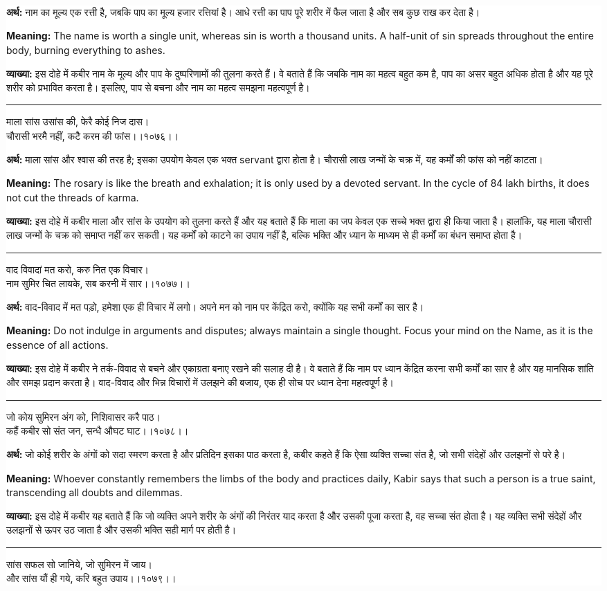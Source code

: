 **अर्थ:** नाम का मूल्य एक रत्ती है, जबकि पाप का मूल्य हजार रत्तियां है। आधे रत्ती का पाप पूरे शरीर में फैल जाता है और सब कुछ राख कर देता है।

**Meaning:** The name is worth a single unit, whereas sin is worth a thousand units. A half-unit of sin spreads throughout the entire body, burning everything to ashes.

**व्याख्या:** इस दोहे में कबीर नाम के मूल्य और पाप के दुष्परिणामों की तुलना करते हैं। वे बताते हैं कि जबकि नाम का महत्व बहुत कम है, पाप का असर बहुत अधिक होता है और यह पूरे शरीर को प्रभावित करता है। इसलिए, पाप से बचना और नाम का महत्व समझना महत्वपूर्ण है।

---

माला सांस उसांस की, फेरै कोई निज दास।\
चौरासी भरमै नहीं, कटै करम की फांस।।१०७६।।

**अर्थ:** माला सांस और श्वास की तरह है; इसका उपयोग केवल एक भक्त servant द्वारा होता है। चौरासी लाख जन्मों के चक्र में, यह कर्मों की फांस को नहीं काटता।

**Meaning:** The rosary is like the breath and exhalation; it is only used by a devoted servant. In the cycle of 84 lakh births, it does not cut the threads of karma.

**व्याख्या:** इस दोहे में कबीर माला और सांस के उपयोग को तुलना करते हैं और यह बताते हैं कि माला का जप केवल एक सच्चे भक्त द्वारा ही किया जाता है। हालांकि, यह माला चौरासी लाख जन्मों के चक्र को समाप्त नहीं कर सकती। यह कर्मों को काटने का उपाय नहीं है, बल्कि भक्ति और ध्यान के माध्यम से ही कर्मों का बंधन समाप्त होता है।

---

वाद विवादां मत करो, करु नित एक विचार।\
नाम सुमिर चित लायके, सब करनी में सार।।१०७७।।

**अर्थ:** वाद-विवाद में मत पड़ो, हमेशा एक ही विचार में लगो। अपने मन को नाम पर केंद्रित करो, क्योंकि यह सभी कर्मों का सार है।

**Meaning:** Do not indulge in arguments and disputes; always maintain a single thought. Focus your mind on the Name, as it is the essence of all actions.

**व्याख्या:** इस दोहे में कबीर ने तर्क-विवाद से बचने और एकाग्रता बनाए रखने की सलाह दी है। वे बताते हैं कि नाम पर ध्यान केंद्रित करना सभी कर्मों का सार है और यह मानसिक शांति और समझ प्रदान करता है। वाद-विवाद और भिन्न विचारों में उलझने की बजाय, एक ही सोच पर ध्यान देना महत्वपूर्ण है।

---

जो कोय सुमिरन अंग को, निशिवासर करै पाठ।\
कहैं कबीर सो संत जन, सन्‍धै औघट घाट।।१०७८।।

**अर्थ:** जो कोई शरीर के अंगों को सदा स्मरण करता है और प्रतिदिन इसका पाठ करता है, कबीर कहते हैं कि ऐसा व्यक्ति सच्चा संत है, जो सभी संदेहों और उलझनों से परे है।

**Meaning:** Whoever constantly remembers the limbs of the body and practices daily, Kabir says that such a person is a true saint, transcending all doubts and dilemmas.

**व्याख्या:** इस दोहे में कबीर यह बताते हैं कि जो व्यक्ति अपने शरीर के अंगों की निरंतर याद करता है और उसकी पूजा करता है, वह सच्चा संत होता है। यह व्यक्ति सभी संदेहों और उलझनों से ऊपर उठ जाता है और उसकी भक्ति सही मार्ग पर होती है।

---

सांस सफल सो जानिये, जो सुमिरन में जाय।\
और सांस यौं ही गये, करि बहुत उपाय।।१०७९।।
